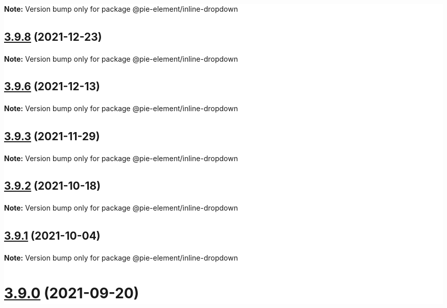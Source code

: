 **Note:** Version bump only for package @pie-element/inline-dropdown





## [3.9.8](https://github.com/pie-framework/pie-elements/compare/@pie-element/inline-dropdown@3.9.7...@pie-element/inline-dropdown@3.9.8) (2021-12-23)

**Note:** Version bump only for package @pie-element/inline-dropdown





## [3.9.6](https://github.com/pie-framework/pie-elements/compare/@pie-element/inline-dropdown@3.9.5...@pie-element/inline-dropdown@3.9.6) (2021-12-13)

**Note:** Version bump only for package @pie-element/inline-dropdown





## [3.9.3](https://github.com/pie-framework/pie-elements/compare/@pie-element/inline-dropdown@3.9.2...@pie-element/inline-dropdown@3.9.3) (2021-11-29)

**Note:** Version bump only for package @pie-element/inline-dropdown





## [3.9.2](https://github.com/pie-framework/pie-elements/compare/@pie-element/inline-dropdown@3.9.1...@pie-element/inline-dropdown@3.9.2) (2021-10-18)

**Note:** Version bump only for package @pie-element/inline-dropdown





## [3.9.1](https://github.com/pie-framework/pie-elements/compare/@pie-element/inline-dropdown@3.9.0...@pie-element/inline-dropdown@3.9.1) (2021-10-04)

**Note:** Version bump only for package @pie-element/inline-dropdown





# [3.9.0](https://github.com/pie-framework/pie-elements/compare/@pie-element/inline-dropdown@3.8.4...@pie-element/inline-dropdown@3.9.0) (2021-09-20)
